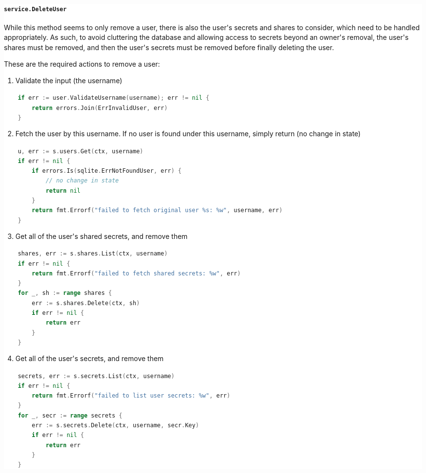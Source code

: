 #### `service.DeleteUser`

While this method seems to only remove a user, there is also the user's secrets and shares to consider, which need to be handled appropriately. As such, to avoid cluttering the database and allowing access to secrets beyond an owner's removal, the user's shares must be removed, and then the user's secrets must be removed before finally deleting the user.

These are the required actions to remove a user:

1. Validate the input (the username)

```go
	if err := user.ValidateUsername(username); err != nil {
		return errors.Join(ErrInvalidUser, err)
	}
```

2. Fetch the user by this username. If no user is found under this username, simply return (no change in state) 

```go
	u, err := s.users.Get(ctx, username)
	if err != nil {
		if errors.Is(sqlite.ErrNotFoundUser, err) {
			// no change in state
			return nil
		}
		return fmt.Errorf("failed to fetch original user %s: %w", username, err)
	}
```

3. Get all of the user's shared secrets, and remove them

```go
	shares, err := s.shares.List(ctx, username)
	if err != nil {
		return fmt.Errorf("failed to fetch shared secrets: %w", err)
	}
	for _, sh := range shares {
		err := s.shares.Delete(ctx, sh)
		if err != nil {
			return err
		}
	}
```

4. Get all of the user's secrets, and remove them

```go
	secrets, err := s.secrets.List(ctx, username)
	if err != nil {
		return fmt.Errorf("failed to list user secrets: %w", err)
	}
	for _, secr := range secrets {
		err := s.secrets.Delete(ctx, username, secr.Key)
		if err != nil {
			return err
		}
	}
```
